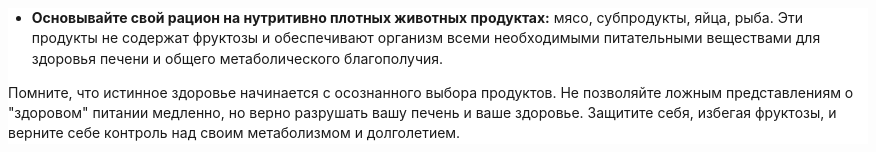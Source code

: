 *   **Основывайте свой рацион на нутритивно плотных животных продуктах:** мясо, субпродукты, яйца, рыба. Эти продукты не содержат фруктозы и обеспечивают организм всеми необходимыми питательными веществами для здоровья печени и общего метаболического благополучия.

Помните, что истинное здоровье начинается с осознанного выбора продуктов. Не позволяйте ложным представлениям о "здоровом" питании медленно, но верно разрушать вашу печень и ваше здоровье. Защитите себя, избегая фруктозы, и верните себе контроль над своим метаболизмом и долголетием.
